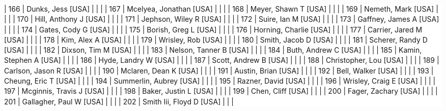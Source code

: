 | 166 | Dunks, Jess [USA] |  |  |
| 167 | Mcelyea, Jonathan [USA] |  |  |
| 168 | Meyer, Shawn T [USA] |  |  |
| 169 | Nemeth, Mark [USA] |  |  |
| 170 | Hill, Anthony J [USA] |  |  |
| 171 | Jephson, Wiley R [USA] |  |  |
| 172 | Suire, Ian M [USA] |  |  |
| 173 | Gaffney, James A [USA] |  |  |
| 174 | Gates, Cody G [USA] |  |  |
| 175 | Borish, Greg L [USA] |  |  |
| 176 | Horning, Charlie [USA] |  |  |
| 177 | Carrier, Jared M [USA] |  |  |
| 178 | Kim, Alex A [USA] |  |  |
| 179 | Wrisley, Rob [USA] |  |  |
| 180 | Smith, Jacob D [USA] |  |  |
| 181 | Scherer, Randy D [USA] |  |  |
| 182 | Dixson, Tim M [USA] |  |  |
| 183 | Nelson, Tanner B [USA] |  |  |
| 184 | Buth, Andrew C [USA] |  |  |
| 185 | Kamin, Stephen A [USA] |  |  |
| 186 | Hyde, Landry W [USA] |  |  |
| 187 | Scott, Andrew B [USA] |  |  |
| 188 | Christopher, Lou [USA] |  |  |
| 189 | Carlson, Jason R [USA] |  |  |
| 190 | Mclaren, Dean K [USA] |  |  |
| 191 | Austin, Brian [USA] |  |  |
| 192 | Bell, Walker [USA] |  |  |
| 193 | Cheung, Eric T [USA] |  |  |
| 194 | Summerlin, Aubrey [USA] |  |  |
| 195 | Razner, David [USA] |  |  |
| 196 | Wrisley, Craig E [USA] |  |  |
| 197 | Mcginnis, Travis J [USA] |  |  |
| 198 | Baker, Justin L [USA] |  |  |
| 199 | Chen, Cliff [USA] |  |  |
| 200 | Fager, Zachary [USA] |  |  |
| 201 | Gallagher, Paul W [USA] |  |  |
| 202 | Smith Iii, Floyd D [USA] |  |  |